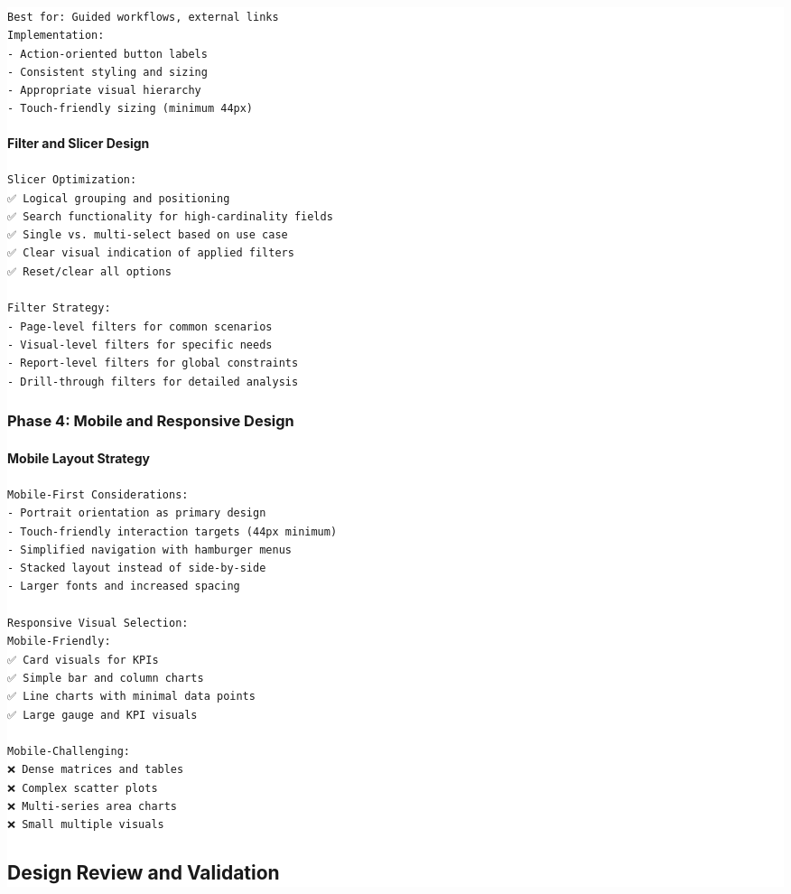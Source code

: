 ```
Best for: Guided workflows, external links
Implementation:
- Action-oriented button labels
- Consistent styling and sizing
- Appropriate visual hierarchy
- Touch-friendly sizing (minimum 44px)
```

#### **Filter and Slicer Design**
```
Slicer Optimization:
✅ Logical grouping and positioning
✅ Search functionality for high-cardinality fields
✅ Single vs. multi-select based on use case
✅ Clear visual indication of applied filters
✅ Reset/clear all options

Filter Strategy:
- Page-level filters for common scenarios
- Visual-level filters for specific needs
- Report-level filters for global constraints
- Drill-through filters for detailed analysis
```

### **Phase 4: Mobile and Responsive Design**

#### **Mobile Layout Strategy**
```
Mobile-First Considerations:
- Portrait orientation as primary design
- Touch-friendly interaction targets (44px minimum)
- Simplified navigation with hamburger menus
- Stacked layout instead of side-by-side
- Larger fonts and increased spacing

Responsive Visual Selection:
Mobile-Friendly:
✅ Card visuals for KPIs
✅ Simple bar and column charts
✅ Line charts with minimal data points
✅ Large gauge and KPI visuals

Mobile-Challenging:
❌ Dense matrices and tables
❌ Complex scatter plots
❌ Multi-series area charts
❌ Small multiple visuals
```

## Design Review and Validation
